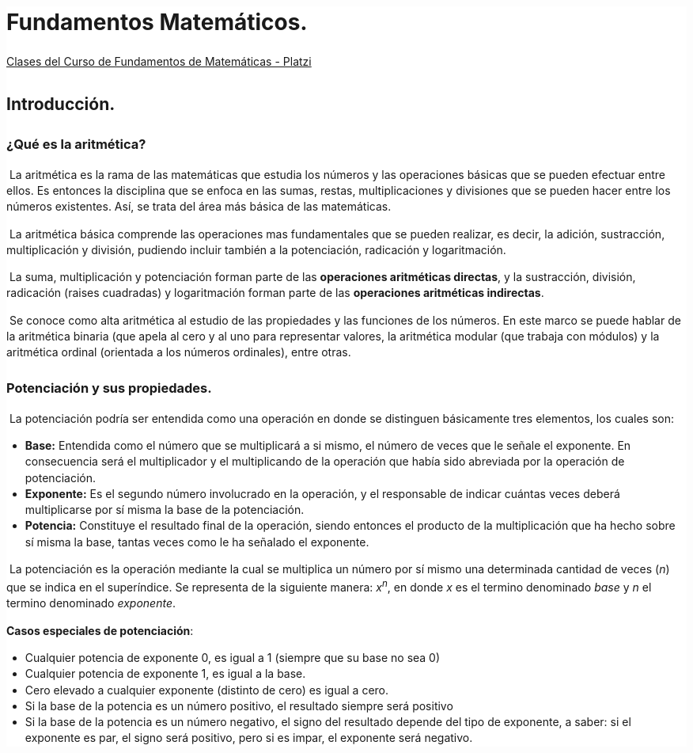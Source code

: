 # Fundamentos Matemáticos.

[Clases del Curso de Fundamentos de Matemáticas - Platzi](https://platzi.com/clases/fundamentos-matematicas/)

## Introducción.

### ¿Qué es la aritmética?

​	La aritmética es la rama de las matemáticas que estudia los números y las operaciones básicas que se pueden efectuar entre ellos. Es entonces la disciplina que se enfoca en las sumas, restas, multiplicaciones y divisiones que se pueden hacer entre los números existentes. Así, se trata del área más básica de las matemáticas.

​	La aritmética básica comprende las operaciones mas fundamentales que se pueden realizar, es decir, la adición, sustracción, multiplicación y división, pudiendo incluir también a la potenciación, radicación y logaritmación.

​	La suma, multiplicación y potenciación forman parte de las __operaciones aritméticas directas__, y la sustracción, división, radicación (raises cuadradas) y logaritmación forman parte de las __operaciones aritméticas indirectas__. 

​	Se conoce como alta aritmética al estudio de las propiedades y las funciones de los números. En este marco se puede hablar de la aritmética binaria (que apela al cero y al uno para representar valores, la aritmética modular (que trabaja con módulos) y la aritmética ordinal (orientada a los números ordinales), entre otras.



### Potenciación y sus propiedades.

​	La potenciación podría ser entendida como una operación en donde se distinguen básicamente tres elementos, los cuales son:

- __Base:__ Entendida como el número que se multiplicará a si mismo, el número de veces que le señale el exponente. En consecuencia será el multiplicador y el multiplicando de la operación que había sido abreviada por la operación de potenciación.
- __Exponente:__ Es el segundo número involucrado en la operación, y el responsable de indicar cuántas veces deberá multiplicarse por sí misma la base de la potenciación.
- __Potencia:__ Constituye el resultado final de la operación, siendo entonces el producto de la multiplicación que ha hecho sobre sí misma la base, tantas veces como le ha señalado el exponente.

​	La potenciación es la operación mediante la cual se multiplica un número por sí mismo una determinada cantidad de veces $(n)$ que se indica en el superíndice. Se representa de la siguiente manera: $x^n$, en donde $x$ es el termino denominado _base_ y $n$ el termino denominado _exponente_. 

**Casos especiales de potenciación**:

- Cualquier potencia de exponente 0, es igual a 1 (siempre que su base no sea 0)
- Cualquier potencia de exponente 1, es igual a la base.
- Cero elevado a cualquier exponente (distinto de cero) es igual a cero.
- Si la base de la potencia es un número positivo, el resultado siempre será positivo
- Si la base de la potencia es un número negativo, el signo del resultado depende del tipo de exponente, a saber: si el exponente es par, el signo será positivo, pero si es impar, el exponente será negativo.
